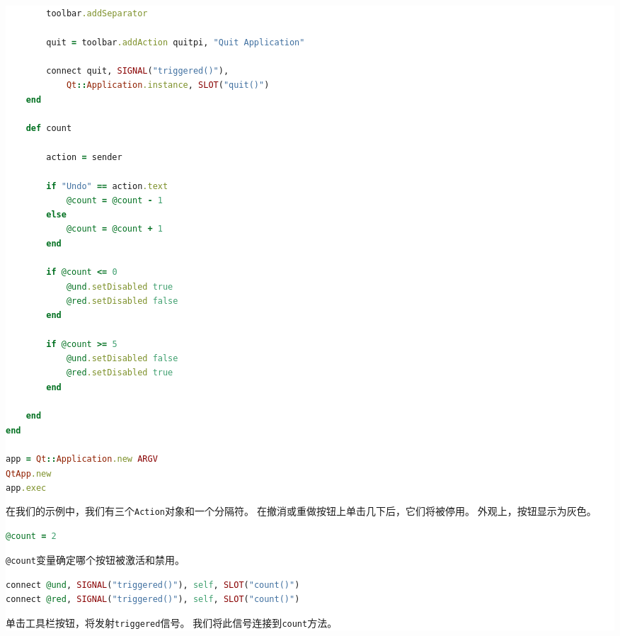 ```rb
        toolbar.addSeparator

        quit = toolbar.addAction quitpi, "Quit Application"

        connect quit, SIGNAL("triggered()"), 
            Qt::Application.instance, SLOT("quit()")
    end

    def count

        action = sender

        if "Undo" == action.text
            @count = @count - 1
        else 
            @count = @count + 1
        end

        if @count <= 0
            @und.setDisabled true
            @red.setDisabled false
        end

        if @count >= 5
            @und.setDisabled false
            @red.setDisabled true
        end

    end   
end

app = Qt::Application.new ARGV
QtApp.new
app.exec

```

在我们的示例中，我们有三个`Action`对象和一个分隔符。 在撤消或重做按钮上单击几下后，它们将被停用。 外观上，按钮显示为灰色。

```rb
@count = 2

```

`@count`变量确定哪个按钮被激活和禁用。

```rb
connect @und, SIGNAL("triggered()"), self, SLOT("count()")
connect @red, SIGNAL("triggered()"), self, SLOT("count()")

```

单击工具栏按钮，将发射`triggered`信号。 我们将此信号连接到`count`方法。
